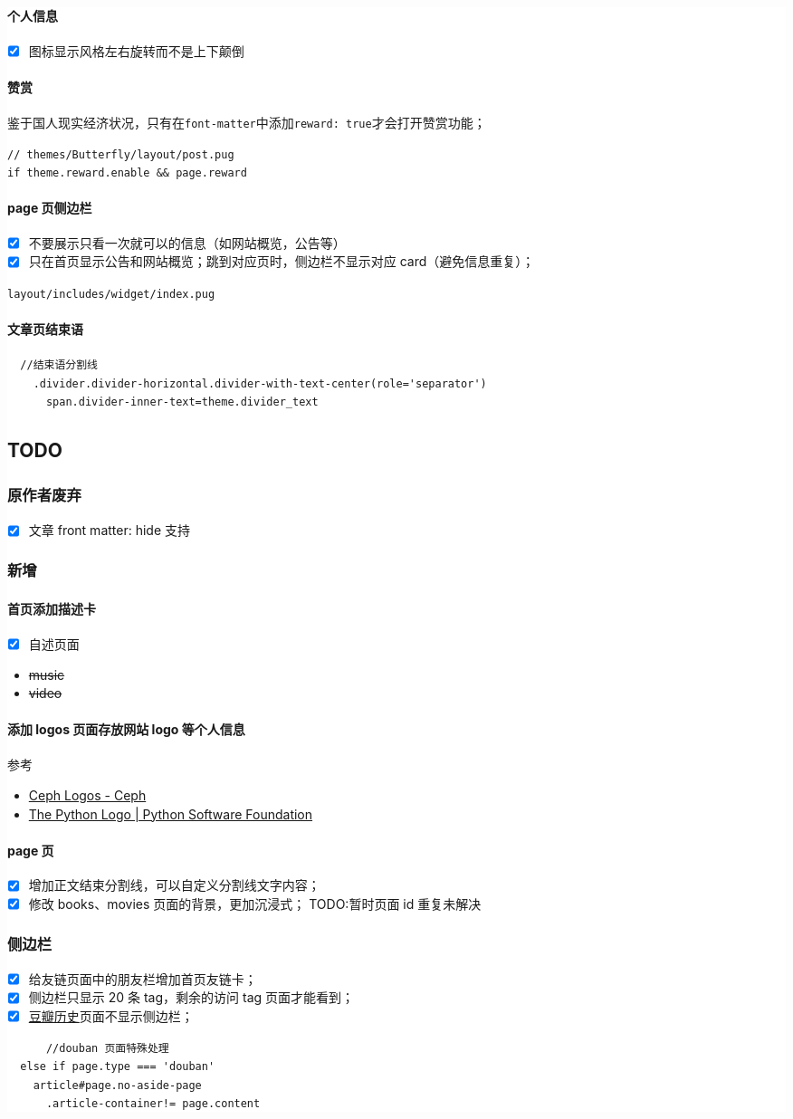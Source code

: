 #### 个人信息
- [x] 图标显示风格左右旋转而不是上下颠倒

#### 赞赏
鉴于国人现实经济状况，只有在`font-matter`中添加`reward: true`才会打开赞赏功能；
```jade
// themes/Butterfly/layout/post.pug
if theme.reward.enable && page.reward
```
#### page 页侧边栏
- [x] 不要展示只看一次就可以的信息（如网站概览，公告等）
- [x] 只在首页显示公告和网站概览；跳到对应页时，侧边栏不显示对应 card（避免信息重复）；
```plain
layout/includes/widget/index.pug
```
#### 文章页结束语
```jade
  //结束语分割线
    .divider.divider-horizontal.divider-with-text-center(role='separator')
      span.divider-inner-text=theme.divider_text
```

## TODO

### 原作者废弃
- [x] 文章 front matter: hide 支持

### 新增

#### 首页添加描述卡
- [x] 自述页面
- ~~music~~
- ~~video~~

#### 添加 logos 页面存放网站 logo 等个人信息
参考
- [Ceph Logos - Ceph](https://ceph.io/logos/)
- [The Python Logo | Python Software Foundation](https://www.python.org/community/logos/)

#### page 页
- [x] 增加正文结束分割线，可以自定义分割线文字内容；
- [x] 修改 books、movies 页面的背景，更加沉浸式；
    TODO:暂时页面 id 重复未解决

### 侧边栏
- [x] 给友链页面中的朋友栏增加首页友链卡；
- [x] 侧边栏只显示 20 条 tag，剩余的访问 tag 页面才能看到；
- [x] [豆瓣历史](/douban/)页面不显示侧边栏；
```jade
      //douban 页面特殊处理
  else if page.type === 'douban'
    article#page.no-aside-page
      .article-container!= page.content
```
